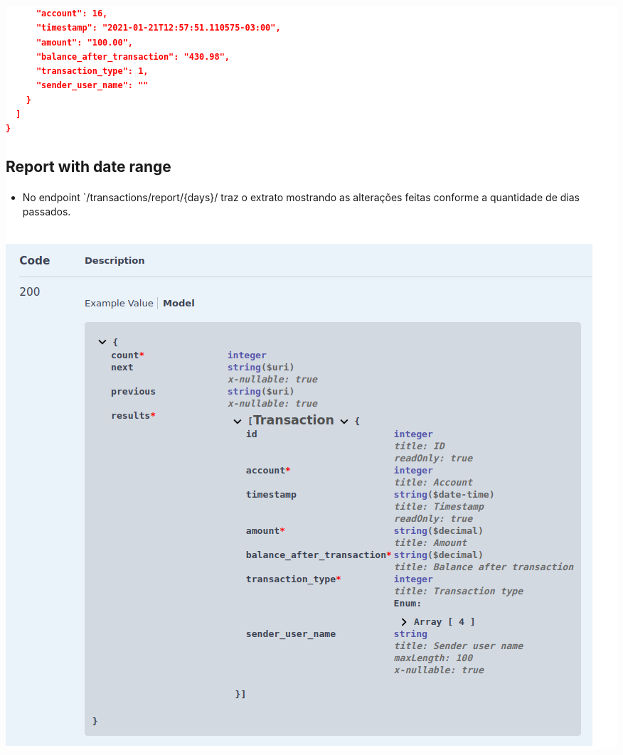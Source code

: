 ```json
      "account": 16,
      "timestamp": "2021-01-21T12:57:51.110575-03:00",
      "amount": "100.00",
      "balance_after_transaction": "430.98",
      "transaction_type": 1,
      "sender_user_name": ""
    }
  ]
}
```

## Report with date range
- No endpoint `/transactions/report/{days}/ traz o extrato mostrando as alterações feitas conforme a quantidade de dias passados.
<br>
  <img src="imagens/transactions/ReportDaysAgo.png" />
<br>
